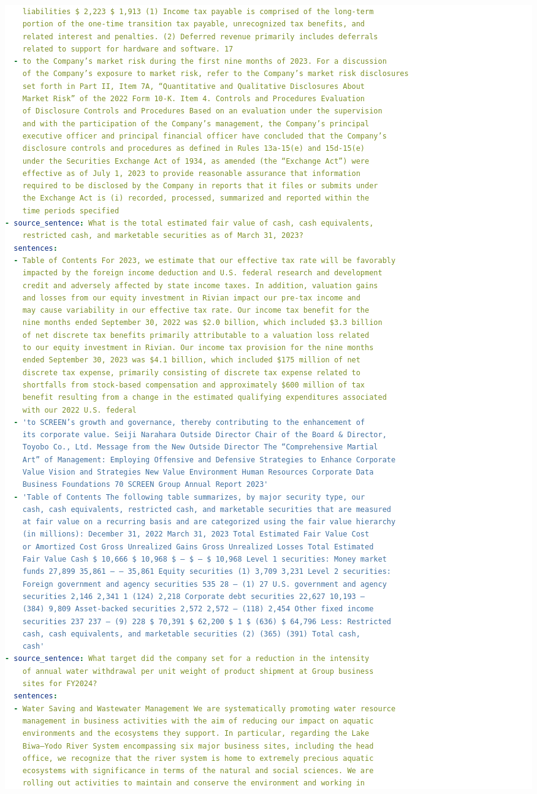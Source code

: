 ```yaml
    liabilities $ 2,223 $ 1,913 (1) Income tax payable is comprised of the long-term
    portion of the one-time transition tax payable, unrecognized tax benefits, and
    related interest and penalties. (2) Deferred revenue primarily includes deferrals
    related to support for hardware and software. 17
  - to the Company’s market risk during the first nine months of 2023. For a discussion
    of the Company’s exposure to market risk, refer to the Company’s market risk disclosures
    set forth in Part II, Item 7A, “Quantitative and Qualitative Disclosures About
    Market Risk” of the 2022 Form 10-K. Item 4. Controls and Procedures Evaluation
    of Disclosure Controls and Procedures Based on an evaluation under the supervision
    and with the participation of the Company’s management, the Company’s principal
    executive officer and principal financial officer have concluded that the Company’s
    disclosure controls and procedures as defined in Rules 13a-15(e) and 15d-15(e)
    under the Securities Exchange Act of 1934, as amended (the “Exchange Act”) were
    effective as of July 1, 2023 to provide reasonable assurance that information
    required to be disclosed by the Company in reports that it files or submits under
    the Exchange Act is (i) recorded, processed, summarized and reported within the
    time periods specified
- source_sentence: What is the total estimated fair value of cash, cash equivalents,
    restricted cash, and marketable securities as of March 31, 2023?
  sentences:
  - Table of Contents For 2023, we estimate that our effective tax rate will be favorably
    impacted by the foreign income deduction and U.S. federal research and development
    credit and adversely affected by state income taxes. In addition, valuation gains
    and losses from our equity investment in Rivian impact our pre-tax income and
    may cause variability in our effective tax rate. Our income tax benefit for the
    nine months ended September 30, 2022 was $2.0 billion, which included $3.3 billion
    of net discrete tax benefits primarily attributable to a valuation loss related
    to our equity investment in Rivian. Our income tax provision for the nine months
    ended September 30, 2023 was $4.1 billion, which included $175 million of net
    discrete tax expense, primarily consisting of discrete tax expense related to
    shortfalls from stock-based compensation and approximately $600 million of tax
    benefit resulting from a change in the estimated qualifying expenditures associated
    with our 2022 U.S. federal
  - 'to SCREEN’s growth and governance, thereby contributing to the enhancement of
    its corporate value. Seiji Narahara Outside Director Chair of the Board & Director,
    Toyobo Co., Ltd. Message from the New Outside Director The “Comprehensive Martial
    Art” of Management: Employing Offensive and Defensive Strategies to Enhance Corporate
    Value Vision and Strategies New Value Environment Human Resources Corporate Data
    Business Foundations 70 SCREEN Group Annual Report 2023'
  - 'Table of Contents The following table summarizes, by major security type, our
    cash, cash equivalents, restricted cash, and marketable securities that are measured
    at fair value on a recurring basis and are categorized using the fair value hierarchy
    (in millions): December 31, 2022 March 31, 2023 Total Estimated Fair Value Cost
    or Amortized Cost Gross Unrealized Gains Gross Unrealized Losses Total Estimated
    Fair Value Cash $ 10,666 $ 10,968 $ — $ — $ 10,968 Level 1 securities: Money market
    funds 27,899 35,861 — — 35,861 Equity securities (1) 3,709 3,231 Level 2 securities:
    Foreign government and agency securities 535 28 — (1) 27 U.S. government and agency
    securities 2,146 2,341 1 (124) 2,218 Corporate debt securities 22,627 10,193 —
    (384) 9,809 Asset-backed securities 2,572 2,572 — (118) 2,454 Other fixed income
    securities 237 237 — (9) 228 $ 70,391 $ 62,200 $ 1 $ (636) $ 64,796 Less: Restricted
    cash, cash equivalents, and marketable securities (2) (365) (391) Total cash,
    cash'
- source_sentence: What target did the company set for a reduction in the intensity
    of annual water withdrawal per unit weight of product shipment at Group business
    sites for FY2024?
  sentences:
  - Water Saving and Wastewater Management We are systematically promoting water resource
    management in business activities with the aim of reducing our impact on aquatic
    environments and the ecosystems they support. In particular, regarding the Lake
    Biwa–Yodo River System encompassing six major business sites, including the head
    office, we recognize that the river system is home to extremely precious aquatic
    ecosystems with significance in terms of the natural and social sciences. We are
    rolling out activities to maintain and conserve the environment and working in
```
